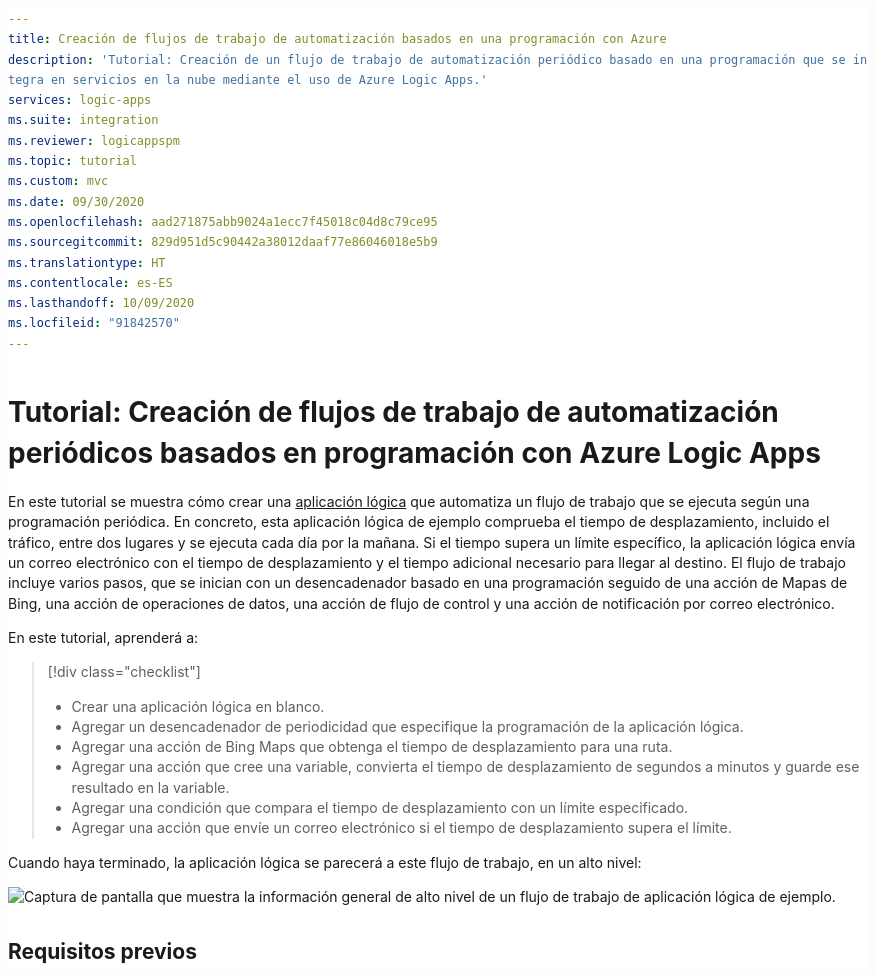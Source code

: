 ```yaml
---
title: Creación de flujos de trabajo de automatización basados en una programación con Azure
description: 'Tutorial: Creación de un flujo de trabajo de automatización periódico basado en una programación que se integra en servicios en la nube mediante el uso de Azure Logic Apps.'
services: logic-apps
ms.suite: integration
ms.reviewer: logicappspm
ms.topic: tutorial
ms.custom: mvc
ms.date: 09/30/2020
ms.openlocfilehash: aad271875abb9024a1ecc7f45018c04d8c79ce95
ms.sourcegitcommit: 829d951d5c90442a38012daaf77e86046018e5b9
ms.translationtype: HT
ms.contentlocale: es-ES
ms.lasthandoff: 10/09/2020
ms.locfileid: "91842570"
---
```

# <a name="tutorial-create-schedule-based-and-recurring-automation-workflows-with-azure-logic-apps"></a>Tutorial: Creación de flujos de trabajo de automatización periódicos basados en programación con Azure Logic Apps

En este tutorial se muestra cómo crear una [aplicación lógica](../logic-apps/logic-apps-overview.md) que automatiza un flujo de trabajo que se ejecuta según una programación periódica. En concreto, esta aplicación lógica de ejemplo comprueba el tiempo de desplazamiento, incluido el tráfico, entre dos lugares y se ejecuta cada día por la mañana. Si el tiempo supera un límite específico, la aplicación lógica envía un correo electrónico con el tiempo de desplazamiento y el tiempo adicional necesario para llegar al destino. El flujo de trabajo incluye varios pasos, que se inician con un desencadenador basado en una programación seguido de una acción de Mapas de Bing, una acción de operaciones de datos, una acción de flujo de control y una acción de notificación por correo electrónico.

En este tutorial, aprenderá a:

> [!div class="checklist"]
> * Crear una aplicación lógica en blanco.
> * Agregar un desencadenador de periodicidad que especifique la programación de la aplicación lógica.
> * Agregar una acción de Bing Maps que obtenga el tiempo de desplazamiento para una ruta.
> * Agregar una acción que cree una variable, convierta el tiempo de desplazamiento de segundos a minutos y guarde ese resultado en la variable.
> * Agregar una condición que compara el tiempo de desplazamiento con un límite especificado.
> * Agregar una acción que envíe un correo electrónico si el tiempo de desplazamiento supera el límite.

Cuando haya terminado, la aplicación lógica se parecerá a este flujo de trabajo, en un alto nivel:

![Captura de pantalla que muestra la información general de alto nivel de un flujo de trabajo de aplicación lógica de ejemplo.](./media/tutorial-build-scheduled-recurring-logic-app-workflow/check-travel-time-overview.png)

## <a name="prerequisites"></a>Requisitos previos
